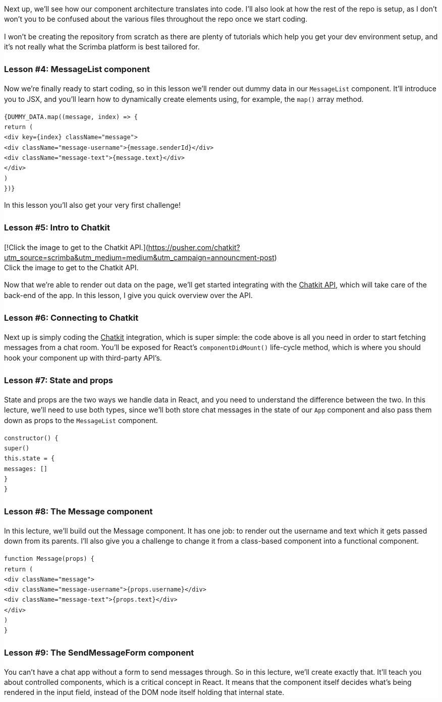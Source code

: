 <p>Next up, we’ll see how our component architecture translates into code. I’ll also look at how the rest of the repo is setup, as I don’t won’t you to be confused about the various files throughout the repo once we start coding.</p>
<p>I won’t be creating the repository from scratch as there are plenty of tutorials which help you get your dev environment setup, and it’s not really what the Scrimba platform is best tailored for.</p>
<h3 id="lesson-4-messagelist-component">Lesson #4: MessageList component</h3>
<p>Now we’re finally ready to start coding, so in this lesson we’ll render out dummy data in our <code>MessageList</code> component. It’ll introduce you to JSX, and you’ll learn how to dynamically create elements using, for example, the <code>map()</code> array method.</p><pre><code class="language-js">{DUMMY_DATA.map((message, index) =&gt; {
return (
&lt;div key={index} className="message"&gt;
&lt;div className="message-username"&gt;{message.senderId}&lt;/div&gt;
&lt;div className="message-text"&gt;{message.text}&lt;/div&gt;
&lt;/div&gt;
)
})}
</code></pre>
<p>In this lesson you’ll also get your very first challenge!</p>
<h3 id="lesson-5-intro-to-chatkit">Lesson #5: Intro to Chatkit</h3>
<p>[!Click the image to get to the Chatkit API.](<a href="https://pusher.com/chatkit?utm_source=scrimba&amp;utm_medium=medium&amp;utm_campaign=announcment-post">https://pusher.com/chatkit?utm_source=scrimba&amp;utm_medium=medium&amp;utm_campaign=announcment-post</a>)<br>Click the image to get to the Chatkit API.</p>
<p>Now that we’re able to render out data on the page, we’ll get started integrating with the <a href="https://pusher.com/chatkit?utm_source=scrimba&amp;utm_medium=medium&amp;utm_campaign=announcment-post">Chatkit API</a>, which will take care of the back-end of the app. In this lesson, I give you quick overview over the API.</p>
<h3 id="lesson-6-connecting-to-chatkit">Lesson #6: Connecting to Chatkit</h3>
<p>Next up is simply coding the <a href="https://pusher.com/chatkit?utm_source=scrimba&amp;utm_medium=medium&amp;utm_campaign=announcment-post">Chatkit</a> integration, which is super simple: the code above is all you need in order to start fetching messages from a chat room. You’ll be exposed for React’s <code>componentDidMount()</code> life-cycle method, which is where you should hook your component up with third-party API’s.</p>
<h3 id="lesson-7-state-and-props">Lesson #7: State and props</h3>
<p>State and props are the two ways we handle data in React, and you need to understand the difference between the two. In this lecture, we’ll need to use both types, since we’ll both store chat messages in the state of our <code>App</code> component and also pass them down as props to the <code>MessageList</code> component.</p><pre><code class="language-js">constructor() {
super()
this.state = {
messages: []
}
}
</code></pre>
<h3 id="lesson-8-the-message-component">Lesson #8: The Message component</h3>
<p>In this lecture, we’ll build out the Message component. It has one job: to render out the username and text which it gets passed down from its parents. I’ll also give you a challenge to change it from a class-based component into a functional component.</p><pre><code class="language-jsx">function Message(props) {
return (
&lt;div className="message"&gt;
&lt;div className="message-username"&gt;{props.username}&lt;/div&gt;
&lt;div className="message-text"&gt;{props.text}&lt;/div&gt;
&lt;/div&gt;
)
}
</code></pre>
<h3 id="lesson-9-the-sendmessageform-component">Lesson #9: The SendMessageForm component</h3>
<p>You can’t have a chat app without a form to send messages through. So in this lecture, we’ll create exactly that. It’ll teach you about controlled components, which is a critical concept in React. It means that the component itself decides what’s being rendered in the input field, instead of the DOM node itself holding that internal state.</p>